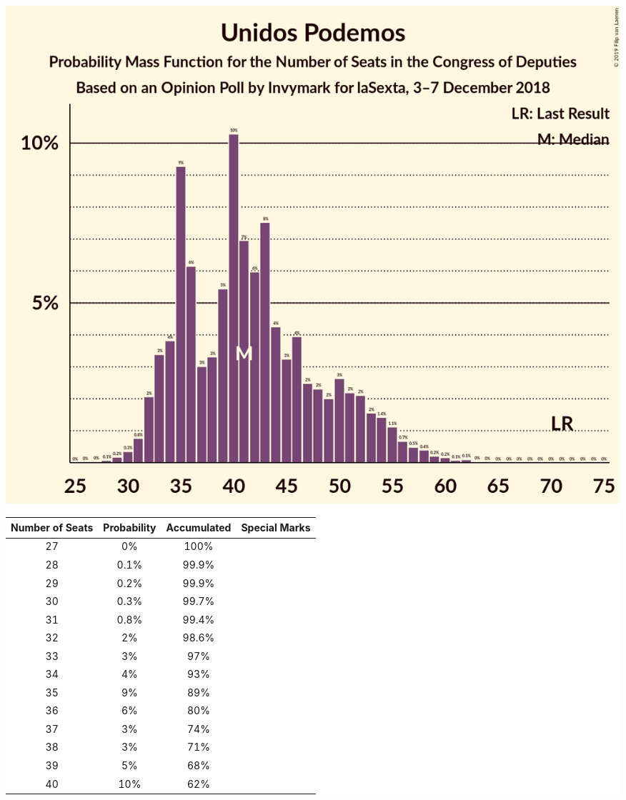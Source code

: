 ![Graph with seats probability mass function not yet produced](2018-12-07-Invymark-seats-pmf-unidospodemos.png "Seats Probability Mass Function")

| Number of Seats | Probability | Accumulated | Special Marks |
|:---------------:|:-----------:|:-----------:|:-------------:|
| 27 | 0% | 100% |  |
| 28 | 0.1% | 99.9% |  |
| 29 | 0.2% | 99.9% |  |
| 30 | 0.3% | 99.7% |  |
| 31 | 0.8% | 99.4% |  |
| 32 | 2% | 98.6% |  |
| 33 | 3% | 97% |  |
| 34 | 4% | 93% |  |
| 35 | 9% | 89% |  |
| 36 | 6% | 80% |  |
| 37 | 3% | 74% |  |
| 38 | 3% | 71% |  |
| 39 | 5% | 68% |  |
| 40 | 10% | 62% |  |